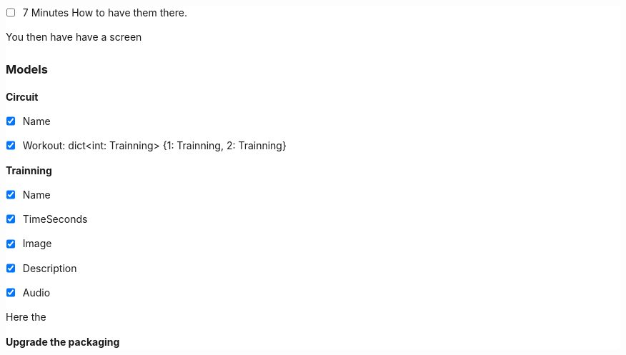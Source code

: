 - [ ] 7 Minutes How to have them there.

You then have have a screen 


### Models

**Circuit**

- [x] Name
- [x] Workout: dict<int: Trainning> {1: Trainning, 2: Trainning}


**Trainning**

- [x] Name
- [x] TimeSeconds
- [x] Image
- [x] Description
- [x] Audio


Here the 


**Upgrade the packaging**































 


